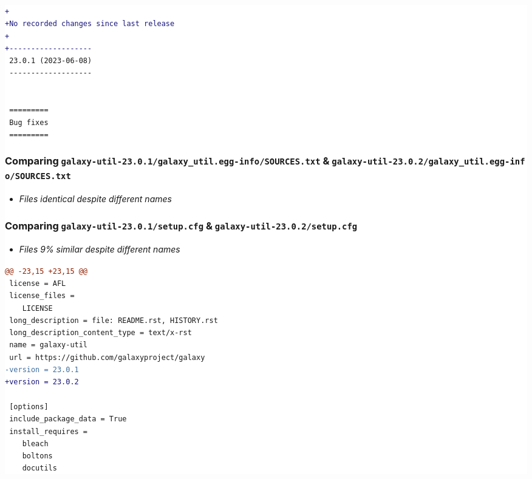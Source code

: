 ```diff
+
+No recorded changes since last release
+
+-------------------
 23.0.1 (2023-06-08)
 -------------------
 
 
 =========
 Bug fixes
 =========
```

### Comparing `galaxy-util-23.0.1/galaxy_util.egg-info/SOURCES.txt` & `galaxy-util-23.0.2/galaxy_util.egg-info/SOURCES.txt`

 * *Files identical despite different names*

### Comparing `galaxy-util-23.0.1/setup.cfg` & `galaxy-util-23.0.2/setup.cfg`

 * *Files 9% similar despite different names*

```diff
@@ -23,15 +23,15 @@
 license = AFL
 license_files = 
 	LICENSE
 long_description = file: README.rst, HISTORY.rst
 long_description_content_type = text/x-rst
 name = galaxy-util
 url = https://github.com/galaxyproject/galaxy
-version = 23.0.1
+version = 23.0.2
 
 [options]
 include_package_data = True
 install_requires = 
 	bleach
 	boltons
 	docutils
```

